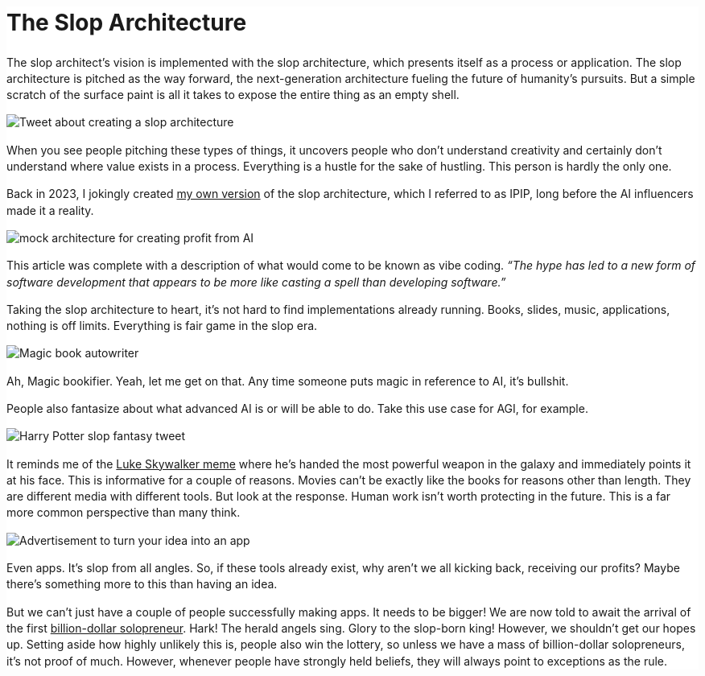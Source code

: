 # The Slop Architecture

The slop architect’s vision is implemented with the slop architecture, which presents itself as a process or application. The slop architecture is pitched as the way forward, the next-generation architecture fueling the future of humanity’s pursuits. But a simple scratch of the surface paint is all it takes to expose the entire thing as an empty shell.

![Tweet about creating a slop architecture](https://perilous.tech/wp-content/uploads/2025/09/slop-architecture.png?w=528)

When you see people pitching these types of things, it uncovers people who don’t understand creativity and certainly don’t understand where value exists in a process. Everything is a hustle for the sake of hustling. This person is hardly the only one.

Back in 2023, I jokingly created [my own version](https://perilous.tech/2023/07/31/the-brave-new-world-of-degraded-performance/) of the slop architecture, which I referred to as IPIP, long before the AI influencers made it a reality.

![mock architecture for creating profit from AI](https://perilous.tech/wp-content/uploads/2023/07/ipip.png)

This article was complete with a description of what would come to be known as vibe coding. _“The hype has led to a new form of software development that appears to be more like casting a spell than developing software.”_

Taking the slop architecture to heart, it’s not hard to find implementations already running. Books, slides, music, applications, nothing is off limits. Everything is fair game in the slop era.

![Magic book autowriter](https://perilous.tech/wp-content/uploads/2025/09/book-autowriter.png?w=1005)

Ah, Magic bookifier. Yeah, let me get on that. Any time someone puts magic in reference to AI, it’s bullshit.

People also fantasize about what advanced AI is or will be able to do. Take this use case for AGI, for example.

![Harry Potter slop fantasy tweet](https://perilous.tech/wp-content/uploads/2025/09/harry-potter-slop-fantasy.png?w=1024)

It reminds me of the [Luke Skywalker meme](https://x.com/MarkHamill/status/1369014171304529921) where he’s handed the most powerful weapon in the galaxy and immediately points it at his face. This is informative for a couple of reasons. Movies can’t be exactly like the books for reasons other than length. They are different media with different tools. But look at the response. Human work isn’t worth protecting in the future. This is a far more common perspective than many think.

![Advertisement to turn your idea into an app](https://perilous.tech/wp-content/uploads/2025/09/idea_into_app_gemini_coder.png?w=850)

Even apps. It’s slop from all angles. So, if these tools already exist, why aren’t we all kicking back, receiving our profits? Maybe there’s something more to this than having an idea.

But we can’t just have a couple of people successfully making apps. It needs to be bigger! We are now told to await the arrival of the first [billion-dollar solopreneur](https://www.inc.com/ben-sherry/anthropic-ceo-dario-amodei-predicts-the-first-billion-dollar-solopreneur-by-2026/91193609). Hark! The herald angels sing. Glory to the slop-born king! However, we shouldn’t get our hopes up. Setting aside how highly unlikely this is, people also win the lottery, so unless we have a mass of billion-dollar solopreneurs, it’s not proof of much. However, whenever people have strongly held beliefs, they will always point to exceptions as the rule.
